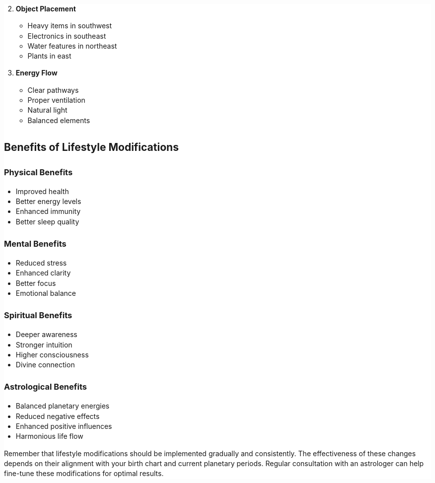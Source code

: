 2. **Object Placement**
   - Heavy items in southwest
   - Electronics in southeast
   - Water features in northeast
   - Plants in east

3. **Energy Flow**
   - Clear pathways
   - Proper ventilation
   - Natural light
   - Balanced elements

## Benefits of Lifestyle Modifications

### Physical Benefits
- Improved health
- Better energy levels
- Enhanced immunity
- Better sleep quality

### Mental Benefits
- Reduced stress
- Enhanced clarity
- Better focus
- Emotional balance

### Spiritual Benefits
- Deeper awareness
- Stronger intuition
- Higher consciousness
- Divine connection

### Astrological Benefits
- Balanced planetary energies
- Reduced negative effects
- Enhanced positive influences
- Harmonious life flow

Remember that lifestyle modifications should be implemented gradually and consistently. The effectiveness of these changes depends on their alignment with your birth chart and current planetary periods. Regular consultation with an astrologer can help fine-tune these modifications for optimal results. 